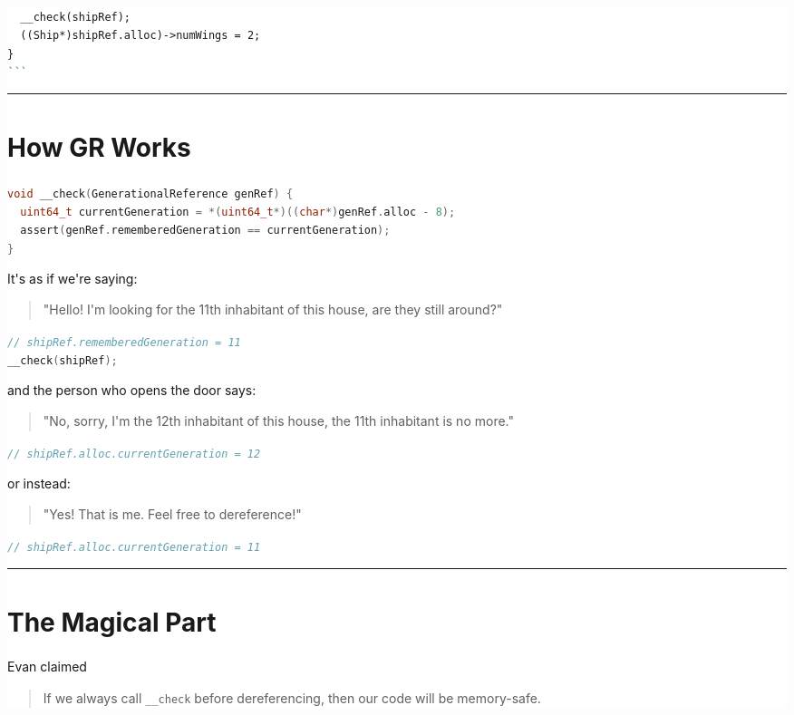 ````md magic-move
  __check(shipRef);
  ((Ship*)shipRef.alloc)->numWings = 2;
}
```
````

---

# How GR Works

```c {3}
void __check(GenerationalReference genRef) {
  uint64_t currentGeneration = *(uint64_t*)((char*)genRef.alloc - 8);
  assert(genRef.rememberedGeneration == currentGeneration);
}
```

<v-click>
It's as if we're saying:

> "Hello! I'm looking for the 11th inhabitant of this house, are they still around?"

```c
// shipRef.rememberedGeneration = 11
__check(shipRef);
```
</v-click>

<v-click>
and the person who opens the door says:

> "No, sorry, I'm the 12th inhabitant of this house, the 11th inhabitant is no more."
```c
// shipRef.alloc.currentGeneration = 12
```
</v-click>

<v-click>
or instead:

> "Yes! That is me. Feel free to dereference!"
```c
// shipRef.alloc.currentGeneration = 11
```
</v-click>

---

# The Magical Part

Evan claimed

> If we always call `__check` before dereferencing, then our code will be memory-safe.

<v-click>

